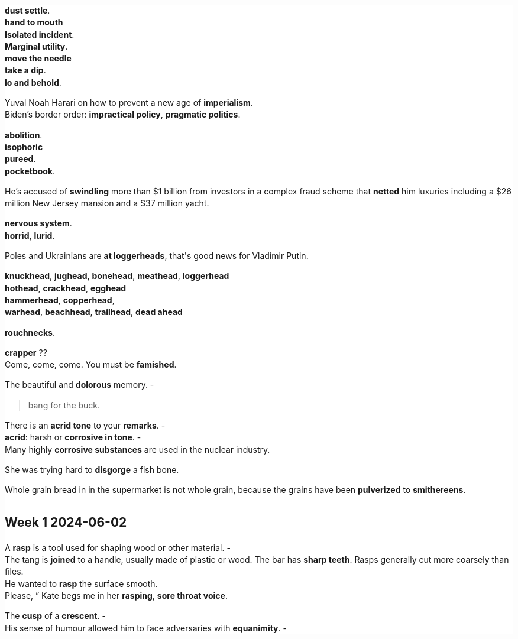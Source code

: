 **dust settle**.  
**hand to mouth**  
**Isolated incident**.  
**Marginal utility**.  
**move the needle**  
**take a dip**.  
**lo and behold**.  

Yuval Noah Harari on how to prevent a new age of **imperialism**.  
Biden’s border order: **impractical policy**, **pragmatic politics**.  

**abolition**.  
**isophoric**  
**pureed**.  
**pocketbook**.  

He’s accused of **swindling** more than $1 billion from investors in a complex fraud scheme that **netted** him luxuries including a $26 million New Jersey mansion and a $37 million yacht.  

**nervous system**.  
**horrid**, **lurid**.  

Poles and Ukrainians are **at loggerheads**, that's good news for Vladimir Putin.  


**knuckhead**, **jughead**, **bonehead**, **meathead**, **loggerhead**  
**hothead**, **crackhead**, **egghead**  
**hammerhead**, **copperhead**,  
**warhead**, **beachhead**, **trailhead**, **dead ahead**  


**rouchnecks**.  

**crapper** ??  
Come, come, come. You must be **famished**.  

The beautiful and **dolorous** memory. -  
> bang for the buck.  

There is an **acrid tone** to your **remarks**. -  
**acrid**: harsh or **corrosive in tone**. -  
Many highly **corrosive substances** are used in the nuclear industry.  

She was trying hard to **disgorge** a fish bone.  

Whole grain bread in in the supermarket is not whole grain, because the grains have been **pulverized** to **smithereens**.  

## Week 1 2024-06-02  

A **rasp** is a tool used for shaping wood or other material. -  
The tang is **joined** to a handle, usually made of plastic or wood. The bar has **sharp teeth**. Rasps generally cut more coarsely than files.  
He wanted to **rasp** the surface smooth.  
Please, ” Kate begs me in her **rasping**, **sore throat voice**.  

The **cusp** of a **crescent**. -  
His sense of humour allowed him to face adversaries with **equanimity**. -  
